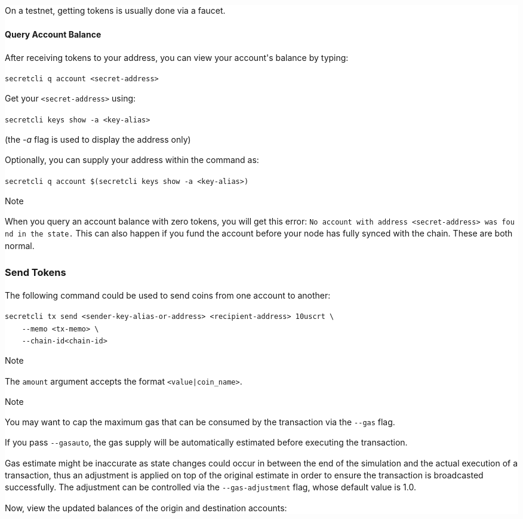 On a testnet, getting tokens is usually done via a faucet.

####  Query Account Balance

After receiving tokens to your address, you can view your account's balance by typing:

```
secretcli q account <secret-address>

```

Get your `<secret-address>` using:

```
secretcli keys show -a <key-alias>

```

(the _\-a_ flag is used to display the address only)

Optionally, you can supply your address within the command as:

```
secretcli q account $(secretcli keys show -a <key-alias>)

```

Note

When you query an account balance with zero tokens, you will get this error: `No account with address <secret-address> was found in the state.` This can also happen if you fund the account before your node has fully synced with the chain. These are both normal.

###  Send Tokens

The following command could be used to send coins from one account to another:

```
secretcli tx send <sender-key-alias-or-address> <recipient-address> 10uscrt \
	--memo <tx-memo> \
	--chain-id<chain-id>

```

Note

The `amount` argument accepts the format `<value|coin_name>`.

Note

You may want to cap the maximum gas that can be consumed by the transaction via the `--gas` flag.

If you pass `--gasauto`, the gas supply will be automatically estimated before executing the transaction.

Gas estimate might be inaccurate as state changes could occur in between the end of the simulation and the actual execution of a transaction, thus an adjustment is applied on top of the original estimate in order to ensure the transaction is broadcasted successfully. The adjustment can be controlled via the `--gas-adjustment` flag, whose default value is 1.0.

Now, view the updated balances of the origin and destination accounts:
